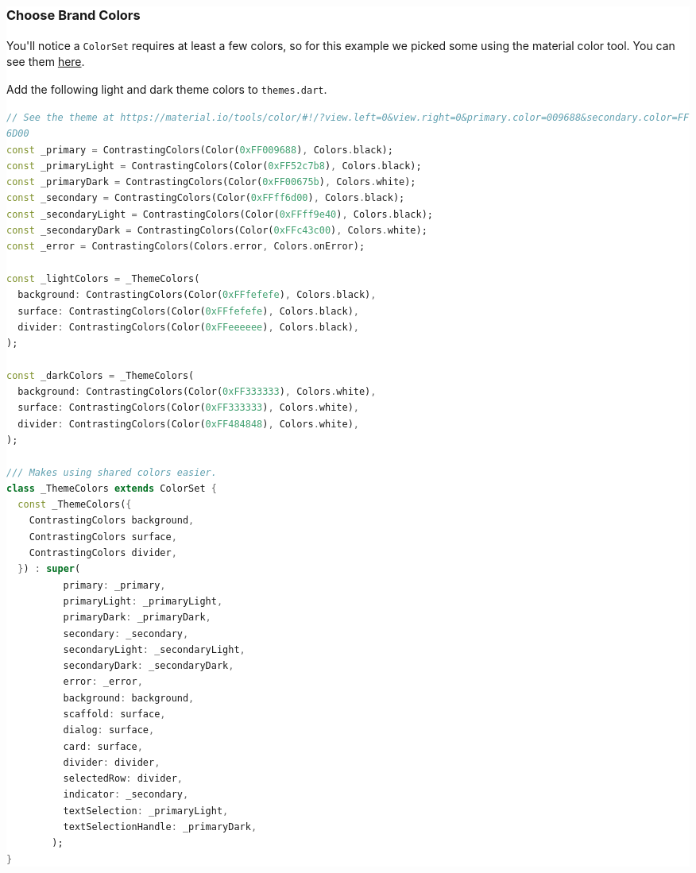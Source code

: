 <a name="Choose_Brand_Colors"></a>
### Choose Brand Colors

You'll notice a `ColorSet` requires at least a few colors, so for this example we picked some using the material color tool. You can see them [here][4].

Add the following light and dark theme colors to `themes.dart`.

```dart
// See the theme at https://material.io/tools/color/#!/?view.left=0&view.right=0&primary.color=009688&secondary.color=FF6D00
const _primary = ContrastingColors(Color(0xFF009688), Colors.black);
const _primaryLight = ContrastingColors(Color(0xFF52c7b8), Colors.black);
const _primaryDark = ContrastingColors(Color(0xFF00675b), Colors.white);
const _secondary = ContrastingColors(Color(0xFFff6d00), Colors.black);
const _secondaryLight = ContrastingColors(Color(0xFFff9e40), Colors.black);
const _secondaryDark = ContrastingColors(Color(0xFFc43c00), Colors.white);
const _error = ContrastingColors(Colors.error, Colors.onError);

const _lightColors = _ThemeColors(
  background: ContrastingColors(Color(0xFFfefefe), Colors.black),
  surface: ContrastingColors(Color(0xFFfefefe), Colors.black),
  divider: ContrastingColors(Color(0xFFeeeeee), Colors.black),
);

const _darkColors = _ThemeColors(
  background: ContrastingColors(Color(0xFF333333), Colors.white),
  surface: ContrastingColors(Color(0xFF333333), Colors.white),
  divider: ContrastingColors(Color(0xFF484848), Colors.white),
);

/// Makes using shared colors easier.
class _ThemeColors extends ColorSet {
  const _ThemeColors({
    ContrastingColors background,
    ContrastingColors surface,
    ContrastingColors divider,
  }) : super(
          primary: _primary,
          primaryLight: _primaryLight,
          primaryDark: _primaryDark,
          secondary: _secondary,
          secondaryLight: _secondaryLight,
          secondaryDark: _secondaryDark,
          error: _error,
          background: background,
          scaffold: surface,
          dialog: surface,
          card: surface,
          divider: divider,
          selectedRow: divider,
          indicator: _secondary,
          textSelection: _primaryLight,
          textSelectionHandle: _primaryDark,
        );
}
```


[1]: https://flutter.io/get-started/install
[2]: https://webdev.dartlang.org/guides/get-started#2-install-dart
[3]: https://webdev.dartlang.org/guides/get-started#3-get-cli-tools-or-webstorm-or-both
[4]: https://material.io/tools/color/#!/?view.left=0&view.right=0&primary.color=009688&secondary.color=FF6D00
[5]: https://github.com/jifalops/shared_theme/tree/master/example
[6]: https://gist.github.com/jifalops/4db10fb8b8b22b2896e8adac24938c33#file-main-dart
[7]: https://gist.github.com/jifalops/ca4b209936637df8fb6e28118ce11ce2
[8]: https://gist.github.com/jifalops/ca4b209936637df8fb6e28118ce11ce2#file-bin-build_themes-dart
[9]: https://gist.github.com/jifalops/ca4b209936637df8fb6e28118ce11ce2#file-web-index-html
[10]: https://gist.github.com/jifalops/ca4b209936637df8fb6e28118ce11ce2#file-web-styles-scss
[11]: https://gist.github.com/jifalops/ca4b209936637df8fb6e28118ce11ce2#file-lib-app_component-dart
[12]: https://gist.github.com/jifalops/ca4b209936637df8fb6e28118ce11ce2#file-lib-app_component-html
[13]: https://gist.github.com/jifalops/ca4b209936637df8fb6e28118ce11ce2#file-lib-app_component-scss
[14]: https://gist.github.com/jifalops/ca4b209936637df8fb6e28118ce11ce2#file-lib-src-example_list-example_list-dart
[15]: https://gist.github.com/jifalops/ca4b209936637df8fb6e28118ce11ce2#file-lib-src-example_list-example_list-html
[16]: https://gist.github.com/jifalops/ca4b209936637df8fb6e28118ce11ce2#file-lib-src-example_list-example_list-scss
[17]: https://github.com/jifalops/shared_theme/blob/master/example/packages/base/lib/themes.dart
[18]: https://pub.dartlang.org/packages/shared_theme
[19]: https://pub.dartlang.org/packages/shared_theme_flutter
[20]: https://github.com/jifalops/shared_theme/blob/master/example/images/mobile-light.png
[21]: https://github.com/jifalops/shared_theme/blob/master/example/images/mobile-dark.png
[22]: https://github.com/jifalops/shared_theme/blob/master/example/images/web-light.png
[23]: https://github.com/jifalops/shared_theme/blob/master/example/images/web-dark.png